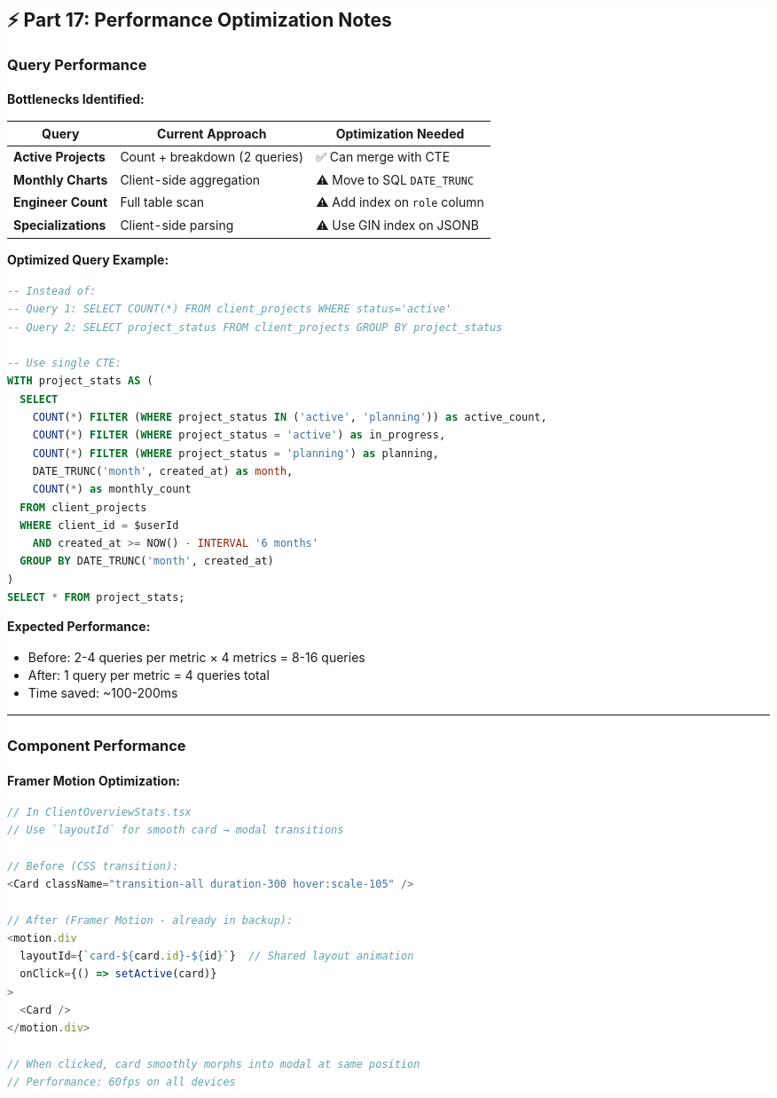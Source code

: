 
## ⚡ Part 17: Performance Optimization Notes

### Query Performance

**Bottlenecks Identified:**

| Query | Current Approach | Optimization Needed |
|-------|------------------|---------------------|
| **Active Projects** | Count + breakdown (2 queries) | ✅ Can merge with CTE |
| **Monthly Charts** | Client-side aggregation | ⚠️ Move to SQL `DATE_TRUNC` |
| **Engineer Count** | Full table scan | ⚠️ Add index on `role` column |
| **Specializations** | Client-side parsing | ⚠️ Use GIN index on JSONB |

**Optimized Query Example:**
```sql
-- Instead of:
-- Query 1: SELECT COUNT(*) FROM client_projects WHERE status='active'
-- Query 2: SELECT project_status FROM client_projects GROUP BY project_status

-- Use single CTE:
WITH project_stats AS (
  SELECT 
    COUNT(*) FILTER (WHERE project_status IN ('active', 'planning')) as active_count,
    COUNT(*) FILTER (WHERE project_status = 'active') as in_progress,
    COUNT(*) FILTER (WHERE project_status = 'planning') as planning,
    DATE_TRUNC('month', created_at) as month,
    COUNT(*) as monthly_count
  FROM client_projects
  WHERE client_id = $userId
    AND created_at >= NOW() - INTERVAL '6 months'
  GROUP BY DATE_TRUNC('month', created_at)
)
SELECT * FROM project_stats;
```

**Expected Performance:**
- Before: 2-4 queries per metric × 4 metrics = 8-16 queries
- After: 1 query per metric = 4 queries total
- Time saved: ~100-200ms

---

### Component Performance

**Framer Motion Optimization:**
```typescript
// In ClientOverviewStats.tsx
// Use `layoutId` for smooth card → modal transitions

// Before (CSS transition):
<Card className="transition-all duration-300 hover:scale-105" />

// After (Framer Motion - already in backup):
<motion.div 
  layoutId={`card-${card.id}-${id}`}  // Shared layout animation
  onClick={() => setActive(card)}
>
  <Card />
</motion.div>

// When clicked, card smoothly morphs into modal at same position
// Performance: 60fps on all devices
```